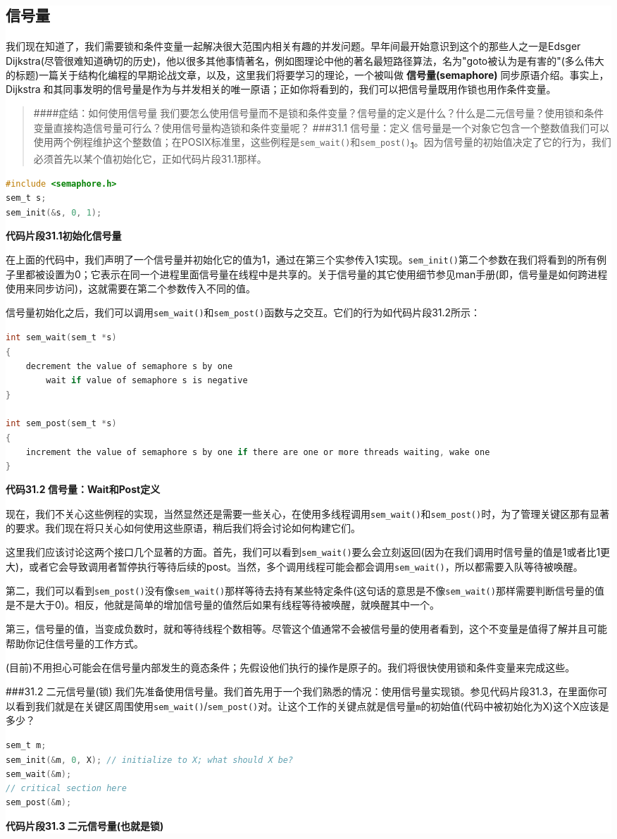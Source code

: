 ## 信号量
我们现在知道了，我们需要锁和条件变量一起解决很大范围内相关有趣的并发问题。早年间最开始意识到这个的那些人之一是Edsger Dijkstra(尽管很难知道确切的历史)，他以很多其他事情著名，例如图理论中他的著名最短路径算法，名为"goto被认为是有害的"(多么伟大的标题)一篇关于结构化编程的早期论战文章，以及，这里我们将要学习的理论，一个被叫做 __信号量(semaphore)__ 同步原语介绍。事实上，Dijkstra 和其同事发明的信号量是作为与并发相关的唯一原语；正如你将看到的，我们可以把信号量既用作锁也用作条件变量。
>####症结：如何使用信号量
>我们要怎么使用信号量而不是锁和条件变量？信号量的定义是什么？什么是二元信号量？使用锁和条件变量直接构造信号量可行么？使用信号量构造锁和条件变量呢？
###31.1 信号量：定义
信号量是一个对象它包含一个整数值我们可以使用两个例程维护这个整数值；在POSIX标准里，这些例程是`sem_wait()`和`sem_post()`[<sub id="content1">1</sub>](#1)。因为信号量的初始值决定了它的行为，我们必须首先以某个值初始化它，正如代码片段31.1那样。
```c
#include <semaphore.h>
sem_t s;
sem_init(&s, 0, 1);
```
__代码片段31.1初始化信号量__

在上面的代码中，我们声明了一个信号量并初始化它的值为1，通过在第三个实参传入1实现。`sem_init()`第二个参数在我们将看到的所有例子里都被设置为0；它表示在同一个进程里面信号量在线程中是共享的。关于信号量的其它使用细节参见man手册(即，信号量是如何跨进程使用来同步访问)，这就需要在第二个参数传入不同的值。

信号量初始化之后，我们可以调用`sem_wait()`和`sem_post()`函数与之交互。它们的行为如代码片段31.2所示：
```c
int sem_wait(sem_t *s)
{
    decrement the value of semaphore s by one
        wait if value of semaphore s is negative
}

int sem_post(sem_t *s)
{
    increment the value of semaphore s by one if there are one or more threads waiting, wake one
}
```
__代码31.2 信号量：Wait和Post定义__

现在，我们不关心这些例程的实现，当然显然还是需要一些关心，在使用多线程调用`sem_wait()`和`sem_post()`时，为了管理关键区那有显著的要求。我们现在将只关心如何使用这些原语，稍后我们将会讨论如何构建它们。

这里我们应该讨论这两个接口几个显著的方面。首先，我们可以看到`sem_wait()`要么会立刻返回(因为在我们调用时信号量的值是1或者比1更大)，或者它会导致调用者暂停执行等待后续的post。当然，多个调用线程可能会都会调用`sem_wait()`，所以都需要入队等待被唤醒。

第二，我们可以看到`sem_post()`没有像`sem_wait()`那样等待去持有某些特定条件(这句话的意思是不像`sem_wait()`那样需要判断信号量的值是不是大于0)。相反，他就是简单的增加信号量的值然后如果有线程等待被唤醒，就唤醒其中一个。

第三，信号量的值，当变成负数时，就和等待线程个数相等。尽管这个值通常不会被信号量的使用者看到，这个不变量是值得了解并且可能帮助你记住信号量的工作方式。

(目前)不用担心可能会在信号量内部发生的竟态条件；先假设他们执行的操作是原子的。我们将很快使用锁和条件变量来完成这些。

###31.2 二元信号量(锁)
我们先准备使用信号量。我们首先用于一个我们熟悉的情况：使用信号量实现锁。参见代码片段31.3，在里面你可以看到我们就是在关键区周围使用`sem_wait()`/`sem_post()`对。让这个工作的关键点就是信号量`m`的初始值(代码中被初始化为X)这个X应该是多少？
```c
sem_t m;
sem_init(&m, 0, X); // initialize to X; what should X be?
sem_wait(&m);
// critical section here
sem_post(&m);
```
__代码片段31.3 二元信号量(也就是锁)__
